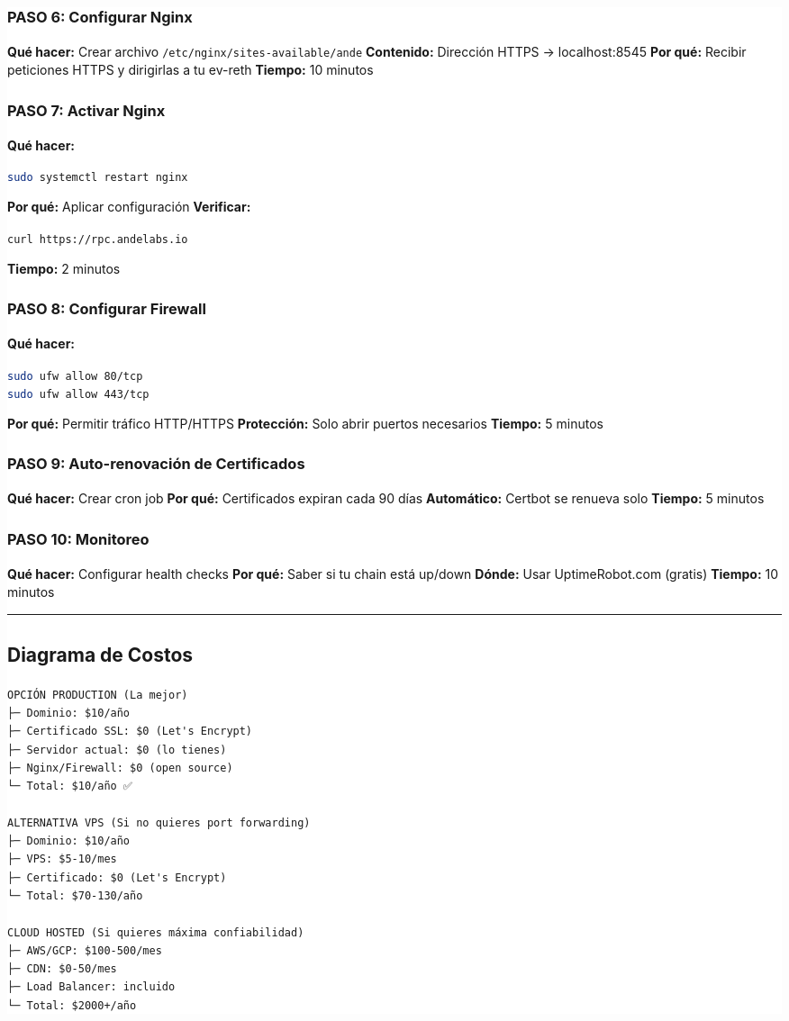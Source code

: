 ### PASO 6: Configurar Nginx
**Qué hacer:** Crear archivo `/etc/nginx/sites-available/ande`
**Contenido:** Dirección HTTPS → localhost:8545
**Por qué:** Recibir peticiones HTTPS y dirigirlas a tu ev-reth
**Tiempo:** 10 minutos

### PASO 7: Activar Nginx
**Qué hacer:**
```bash
sudo systemctl restart nginx
```
**Por qué:** Aplicar configuración
**Verificar:**
```bash
curl https://rpc.andelabs.io
```
**Tiempo:** 2 minutos

### PASO 8: Configurar Firewall
**Qué hacer:**
```bash
sudo ufw allow 80/tcp
sudo ufw allow 443/tcp
```
**Por qué:** Permitir tráfico HTTP/HTTPS
**Protección:** Solo abrir puertos necesarios
**Tiempo:** 5 minutos

### PASO 9: Auto-renovación de Certificados
**Qué hacer:** Crear cron job
**Por qué:** Certificados expiran cada 90 días
**Automático:** Certbot se renueva solo
**Tiempo:** 5 minutos

### PASO 10: Monitoreo
**Qué hacer:** Configurar health checks
**Por qué:** Saber si tu chain está up/down
**Dónde:** Usar UptimeRobot.com (gratis)
**Tiempo:** 10 minutos

---

## Diagrama de Costos

```
OPCIÓN PRODUCTION (La mejor)
├─ Dominio: $10/año
├─ Certificado SSL: $0 (Let's Encrypt)
├─ Servidor actual: $0 (lo tienes)
├─ Nginx/Firewall: $0 (open source)
└─ Total: $10/año ✅

ALTERNATIVA VPS (Si no quieres port forwarding)
├─ Dominio: $10/año
├─ VPS: $5-10/mes
├─ Certificado: $0 (Let's Encrypt)
└─ Total: $70-130/año

CLOUD HOSTED (Si quieres máxima confiabilidad)
├─ AWS/GCP: $100-500/mes
├─ CDN: $0-50/mes
├─ Load Balancer: incluido
└─ Total: $2000+/año
```